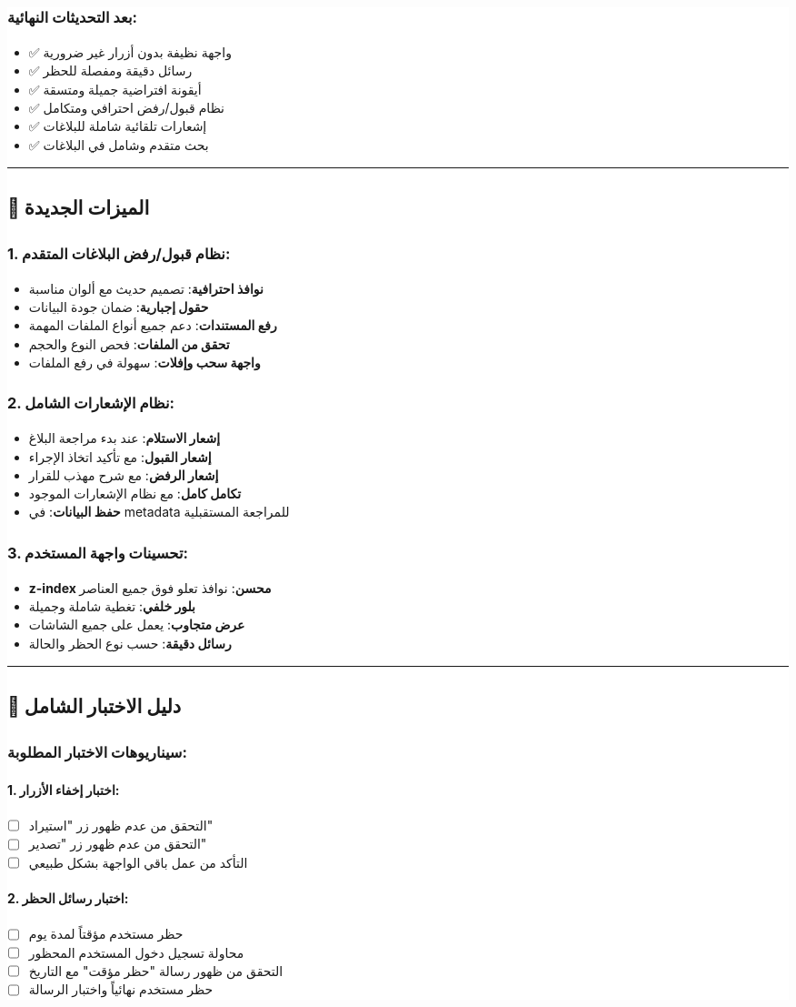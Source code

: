 ### بعد التحديثات النهائية:
- ✅ واجهة نظيفة بدون أزرار غير ضرورية
- ✅ رسائل دقيقة ومفصلة للحظر
- ✅ أيقونة افتراضية جميلة ومتسقة
- ✅ نظام قبول/رفض احترافي ومتكامل
- ✅ إشعارات تلقائية شاملة للبلاغات
- ✅ بحث متقدم وشامل في البلاغات

---

## 🚀 الميزات الجديدة

### 1. نظام قبول/رفض البلاغات المتقدم:
- **نوافذ احترافية**: تصميم حديث مع ألوان مناسبة
- **حقول إجبارية**: ضمان جودة البيانات
- **رفع المستندات**: دعم جميع أنواع الملفات المهمة
- **تحقق من الملفات**: فحص النوع والحجم
- **واجهة سحب وإفلات**: سهولة في رفع الملفات

### 2. نظام الإشعارات الشامل:
- **إشعار الاستلام**: عند بدء مراجعة البلاغ
- **إشعار القبول**: مع تأكيد اتخاذ الإجراء
- **إشعار الرفض**: مع شرح مهذب للقرار
- **تكامل كامل**: مع نظام الإشعارات الموجود
- **حفظ البيانات**: في metadata للمراجعة المستقبلية

### 3. تحسينات واجهة المستخدم:
- **z-index محسن**: نوافذ تعلو فوق جميع العناصر
- **بلور خلفي**: تغطية شاملة وجميلة
- **عرض متجاوب**: يعمل على جميع الشاشات
- **رسائل دقيقة**: حسب نوع الحظر والحالة

---

## 🧪 دليل الاختبار الشامل

### سيناريوهات الاختبار المطلوبة:

#### 1. اختبار إخفاء الأزرار:
- [ ] التحقق من عدم ظهور زر "استيراد"
- [ ] التحقق من عدم ظهور زر "تصدير"
- [ ] التأكد من عمل باقي الواجهة بشكل طبيعي

#### 2. اختبار رسائل الحظر:
- [ ] حظر مستخدم مؤقتاً لمدة يوم
- [ ] محاولة تسجيل دخول المستخدم المحظور
- [ ] التحقق من ظهور رسالة "حظر مؤقت" مع التاريخ
- [ ] حظر مستخدم نهائياً واختبار الرسالة
